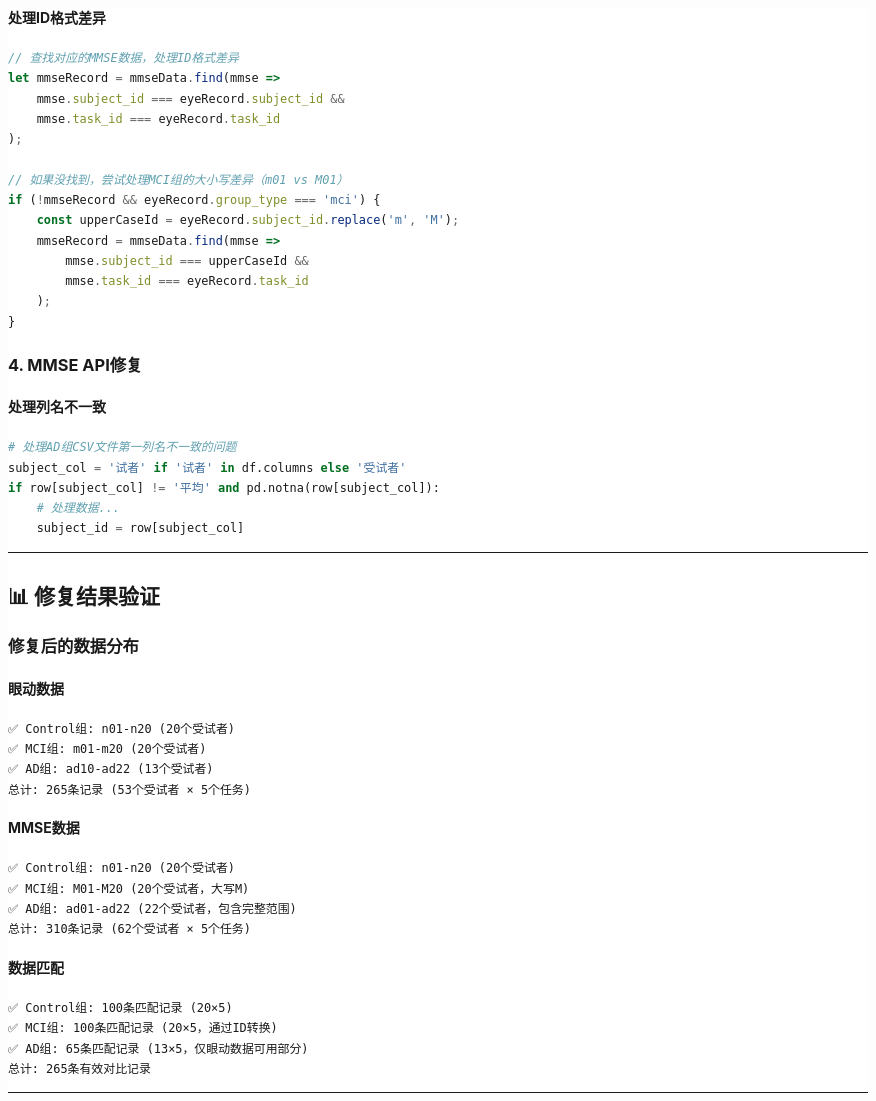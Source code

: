 #### **处理ID格式差异**
```javascript
// 查找对应的MMSE数据，处理ID格式差异
let mmseRecord = mmseData.find(mmse => 
    mmse.subject_id === eyeRecord.subject_id && 
    mmse.task_id === eyeRecord.task_id
);

// 如果没找到，尝试处理MCI组的大小写差异（m01 vs M01）
if (!mmseRecord && eyeRecord.group_type === 'mci') {
    const upperCaseId = eyeRecord.subject_id.replace('m', 'M');
    mmseRecord = mmseData.find(mmse => 
        mmse.subject_id === upperCaseId && 
        mmse.task_id === eyeRecord.task_id
    );
}
```

### **4. MMSE API修复**

#### **处理列名不一致**
```python
# 处理AD组CSV文件第一列名不一致的问题
subject_col = '试者' if '试者' in df.columns else '受试者'
if row[subject_col] != '平均' and pd.notna(row[subject_col]):
    # 处理数据...
    subject_id = row[subject_col]
```

---

## 📊 **修复结果验证**

### **修复后的数据分布**

#### **眼动数据**
```
✅ Control组: n01-n20 (20个受试者)
✅ MCI组: m01-m20 (20个受试者)  
✅ AD组: ad10-ad22 (13个受试者)
总计: 265条记录 (53个受试者 × 5个任务)
```

#### **MMSE数据**
```
✅ Control组: n01-n20 (20个受试者)
✅ MCI组: M01-M20 (20个受试者，大写M)
✅ AD组: ad01-ad22 (22个受试者，包含完整范围)
总计: 310条记录 (62个受试者 × 5个任务)
```

#### **数据匹配**
```
✅ Control组: 100条匹配记录 (20×5)
✅ MCI组: 100条匹配记录 (20×5，通过ID转换)
✅ AD组: 65条匹配记录 (13×5，仅眼动数据可用部分)
总计: 265条有效对比记录
```

---